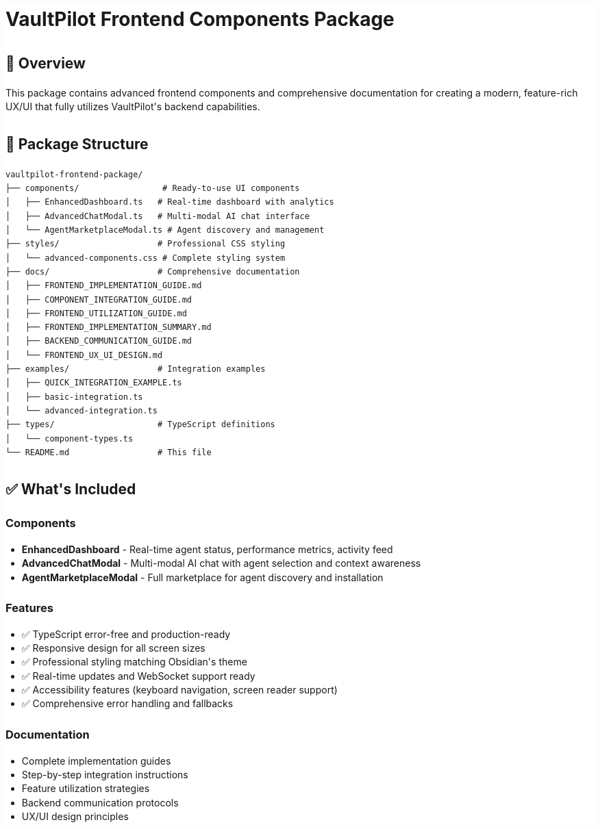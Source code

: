 # VaultPilot Frontend Components Package

## 🎯 Overview

This package contains advanced frontend components and comprehensive documentation for creating a modern, feature-rich UX/UI that fully utilizes VaultPilot's backend capabilities.

## 📁 Package Structure

```
vaultpilot-frontend-package/
├── components/                 # Ready-to-use UI components
│   ├── EnhancedDashboard.ts   # Real-time dashboard with analytics
│   ├── AdvancedChatModal.ts   # Multi-modal AI chat interface
│   └── AgentMarketplaceModal.ts # Agent discovery and management
├── styles/                    # Professional CSS styling
│   └── advanced-components.css # Complete styling system
├── docs/                      # Comprehensive documentation
│   ├── FRONTEND_IMPLEMENTATION_GUIDE.md
│   ├── COMPONENT_INTEGRATION_GUIDE.md
│   ├── FRONTEND_UTILIZATION_GUIDE.md
│   ├── FRONTEND_IMPLEMENTATION_SUMMARY.md
│   ├── BACKEND_COMMUNICATION_GUIDE.md
│   └── FRONTEND_UX_UI_DESIGN.md
├── examples/                  # Integration examples
│   ├── QUICK_INTEGRATION_EXAMPLE.ts
│   ├── basic-integration.ts
│   └── advanced-integration.ts
├── types/                     # TypeScript definitions
│   └── component-types.ts
└── README.md                  # This file
```

## ✅ What's Included

### Components
- **EnhancedDashboard** - Real-time agent status, performance metrics, activity feed
- **AdvancedChatModal** - Multi-modal AI chat with agent selection and context awareness
- **AgentMarketplaceModal** - Full marketplace for agent discovery and installation

### Features
- ✅ TypeScript error-free and production-ready
- ✅ Responsive design for all screen sizes
- ✅ Professional styling matching Obsidian's theme
- ✅ Real-time updates and WebSocket support ready
- ✅ Accessibility features (keyboard navigation, screen reader support)
- ✅ Comprehensive error handling and fallbacks

### Documentation
- Complete implementation guides
- Step-by-step integration instructions
- Feature utilization strategies
- Backend communication protocols
- UX/UI design principles
